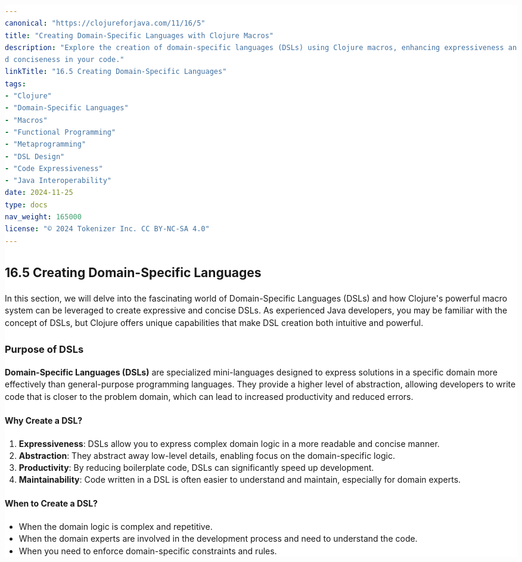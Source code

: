 ```yaml
---
canonical: "https://clojureforjava.com/11/16/5"
title: "Creating Domain-Specific Languages with Clojure Macros"
description: "Explore the creation of domain-specific languages (DSLs) using Clojure macros, enhancing expressiveness and conciseness in your code."
linkTitle: "16.5 Creating Domain-Specific Languages"
tags:
- "Clojure"
- "Domain-Specific Languages"
- "Macros"
- "Functional Programming"
- "Metaprogramming"
- "DSL Design"
- "Code Expressiveness"
- "Java Interoperability"
date: 2024-11-25
type: docs
nav_weight: 165000
license: "© 2024 Tokenizer Inc. CC BY-NC-SA 4.0"
---
```


## 16.5 Creating Domain-Specific Languages

In this section, we will delve into the fascinating world of Domain-Specific Languages (DSLs) and how Clojure's powerful macro system can be leveraged to create expressive and concise DSLs. As experienced Java developers, you may be familiar with the concept of DSLs, but Clojure offers unique capabilities that make DSL creation both intuitive and powerful.

### Purpose of DSLs

**Domain-Specific Languages (DSLs)** are specialized mini-languages designed to express solutions in a specific domain more effectively than general-purpose programming languages. They provide a higher level of abstraction, allowing developers to write code that is closer to the problem domain, which can lead to increased productivity and reduced errors.

#### Why Create a DSL?

1. **Expressiveness**: DSLs allow you to express complex domain logic in a more readable and concise manner.
2. **Abstraction**: They abstract away low-level details, enabling focus on the domain-specific logic.
3. **Productivity**: By reducing boilerplate code, DSLs can significantly speed up development.
4. **Maintainability**: Code written in a DSL is often easier to understand and maintain, especially for domain experts.

#### When to Create a DSL?

- When the domain logic is complex and repetitive.
- When the domain experts are involved in the development process and need to understand the code.
- When you need to enforce domain-specific constraints and rules.
